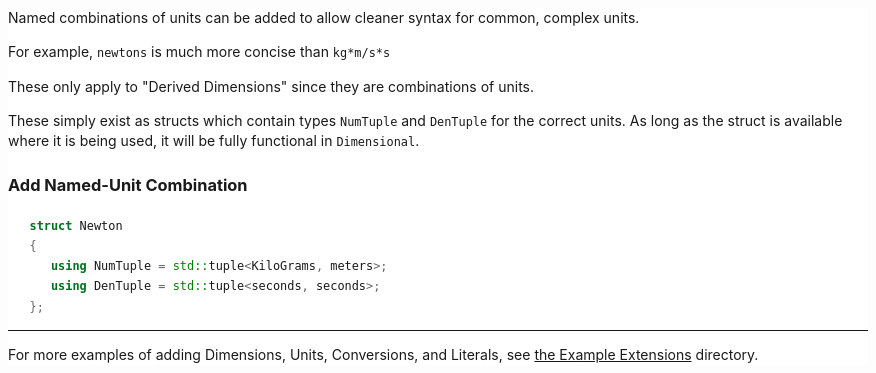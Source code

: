 Named combinations of units can be added to allow cleaner syntax for common, complex units.

For example, `newtons` is much more concise than `kg*m/s*s`

These only apply to "Derived Dimensions" since they are combinations of units.

These simply exist as structs which contain types `NumTuple` and `DenTuple` for the correct units.
As long as the struct is available where it is being used, it will be fully functional in `Dimensional`.

### Add Named-Unit Combination

```cpp
   struct Newton
   {
      using NumTuple = std::tuple<KiloGrams, meters>;
      using DenTuple = std::tuple<seconds, seconds>;
   };
```

----

For more examples of adding Dimensions, Units, Conversions, and Literals, see [the Example Extensions](ExampleExtensions/) directory.
